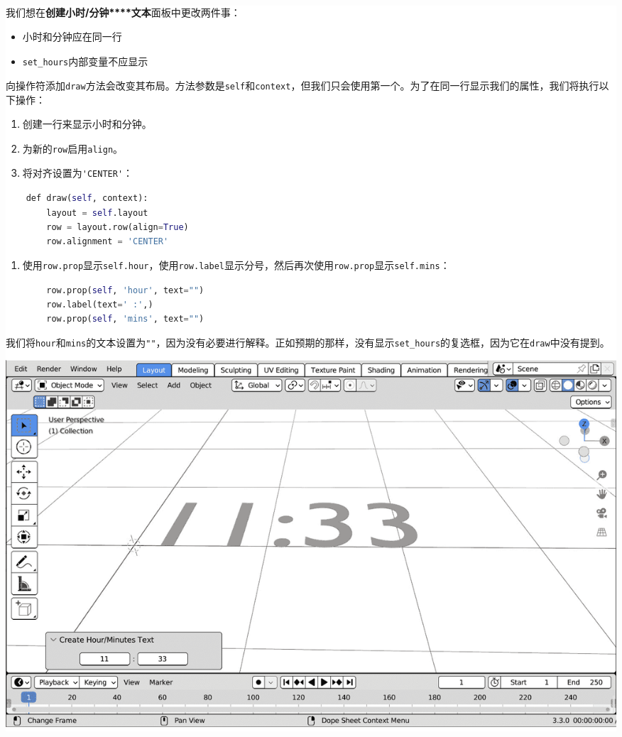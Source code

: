 我们想在**创建小时/分钟****文本**面板中更改两件事：

+   小时和分钟应在同一行

+   `set_hours`内部变量不应显示

向操作符添加`draw`方法会改变其布局。方法参数是`self`和`context`，但我们只会使用第一个。为了在同一行显示我们的属性，我们将执行以下操作：

1.  创建一行来显示小时和分钟。

1.  为新的`row`启用`align`。

1.  将对齐设置为`'CENTER'`：

```py
    def draw(self, context):
        layout = self.layout
        row = layout.row(align=True)
        row.alignment = 'CENTER'
```

1.  使用`row.prop`显示`self.hour`，使用`row.label`显示分号，然后再次使用`row.prop`显示`self.mins`：

```py
        row.prop(self, 'hour', text="")
        row.label(text=' :',)
        row.prop(self, 'mins', text="")
```

我们将`hour`和`mins`的文本设置为`""`，因为没有必要进行解释。正如预期的那样，没有显示`set_hours`的复选框，因为它在`draw`中没有提到。

![图 10.6：自定义小时/分钟操作面板](img/Figure_10.06_B18375.jpg)
